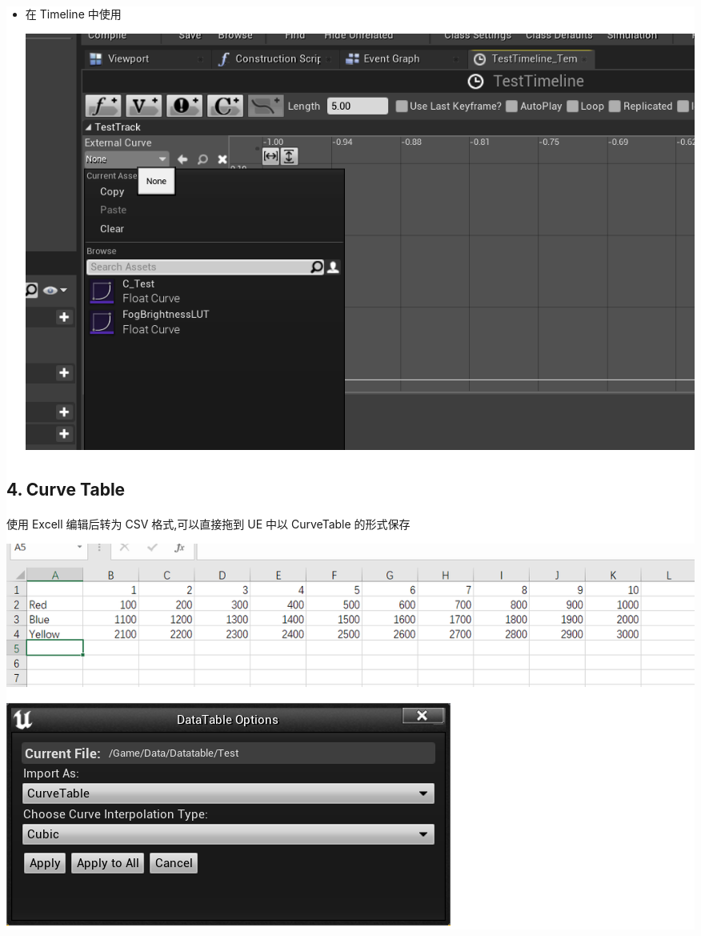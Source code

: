 - 在 Timeline 中使用

  ![Curve](03-02.png)

## 4. Curve Table

使用 Excell 编辑后转为 CSV 格式,可以直接拖到 UE 中以 CurveTable 的形式保存

![CurveTable](04-01.png)

![CurveTable](04-02.png)
